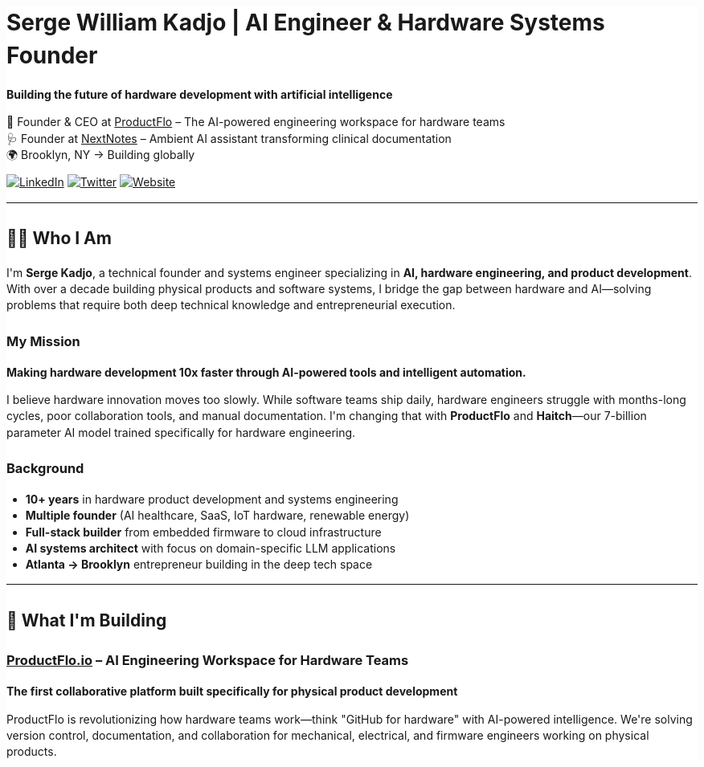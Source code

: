 # Serge William Kadjo | AI Engineer & Hardware Systems Founder

**Building the future of hardware development with artificial intelligence**

🚀 Founder & CEO at [ProductFlo](https://productflo.io) – The AI-powered engineering workspace for hardware teams  
🩺 Founder at [NextNotes](https://next-notes.com) – Ambient AI assistant transforming clinical documentation  
🌍 Brooklyn, NY → Building globally

[![LinkedIn](https://img.shields.io/badge/LinkedIn-Connect-blue?style=flat&logo=linkedin)](https://linkedin.com/in/swkkadjo)
[![Twitter](https://img.shields.io/badge/Twitter-Follow-1DA1F2?style=flat&logo=twitter)](https://twitter.com/swkkadjo)
[![Website](https://img.shields.io/badge/Website-Visit-green?style=flat&logo=google-chrome)](https://williamcompanies.com)

---

## 👨‍💻 Who I Am

I'm **Serge Kadjo**, a technical founder and systems engineer specializing in **AI, hardware engineering, and product development**. With over a decade building physical products and software systems, I bridge the gap between hardware and AI—solving problems that require both deep technical knowledge and entrepreneurial execution.

### My Mission
**Making hardware development 10x faster through AI-powered tools and intelligent automation.**

I believe hardware innovation moves too slowly. While software teams ship daily, hardware engineers struggle with months-long cycles, poor collaboration tools, and manual documentation. I'm changing that with **ProductFlo** and **Haitch**—our 7-billion parameter AI model trained specifically for hardware engineering.

### Background
- **10+ years** in hardware product development and systems engineering
- **Multiple founder** (AI healthcare, SaaS, IoT hardware, renewable energy)
- **Full-stack builder** from embedded firmware to cloud infrastructure
- **AI systems architect** with focus on domain-specific LLM applications
- **Atlanta → Brooklyn** entrepreneur building in the deep tech space

---

## 🚀 What I'm Building

### [ProductFlo.io](https://productflo.io) – AI Engineering Workspace for Hardware Teams
**The first collaborative platform built specifically for physical product development**

ProductFlo is revolutionizing how hardware teams work—think "GitHub for hardware" with AI-powered intelligence. We're solving version control, documentation, and collaboration for mechanical, electrical, and firmware engineers working on physical products.
